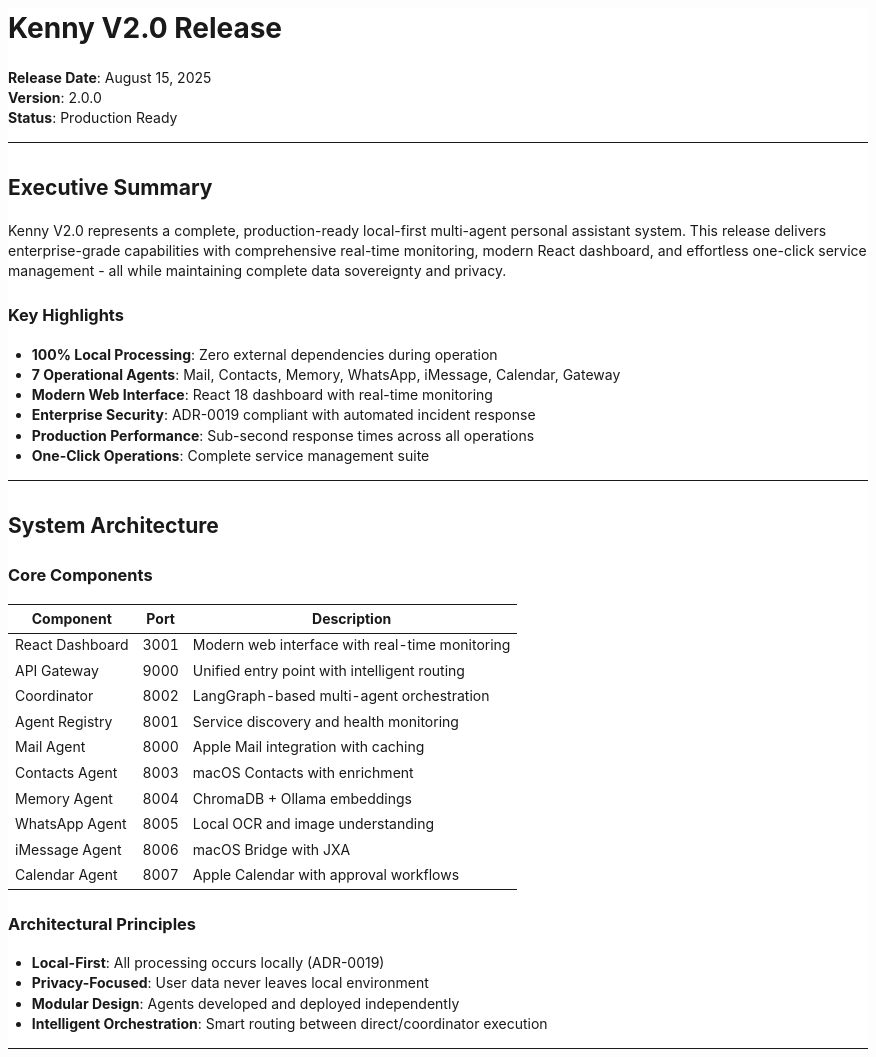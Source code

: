 # Kenny V2.0 Release

**Release Date**: August 15, 2025  
**Version**: 2.0.0  
**Status**: Production Ready

---

## Executive Summary

Kenny V2.0 represents a complete, production-ready local-first multi-agent personal assistant system. This release delivers enterprise-grade capabilities with comprehensive real-time monitoring, modern React dashboard, and effortless one-click service management - all while maintaining complete data sovereignty and privacy.

### Key Highlights
- **100% Local Processing**: Zero external dependencies during operation
- **7 Operational Agents**: Mail, Contacts, Memory, WhatsApp, iMessage, Calendar, Gateway
- **Modern Web Interface**: React 18 dashboard with real-time monitoring
- **Enterprise Security**: ADR-0019 compliant with automated incident response
- **Production Performance**: Sub-second response times across all operations
- **One-Click Operations**: Complete service management suite

---

## System Architecture

### Core Components
| Component | Port | Description |
|-----------|------|-------------|
| React Dashboard | 3001 | Modern web interface with real-time monitoring |
| API Gateway | 9000 | Unified entry point with intelligent routing |
| Coordinator | 8002 | LangGraph-based multi-agent orchestration |
| Agent Registry | 8001 | Service discovery and health monitoring |
| Mail Agent | 8000 | Apple Mail integration with caching |
| Contacts Agent | 8003 | macOS Contacts with enrichment |
| Memory Agent | 8004 | ChromaDB + Ollama embeddings |
| WhatsApp Agent | 8005 | Local OCR and image understanding |
| iMessage Agent | 8006 | macOS Bridge with JXA |
| Calendar Agent | 8007 | Apple Calendar with approval workflows |

### Architectural Principles
- **Local-First**: All processing occurs locally (ADR-0019)
- **Privacy-Focused**: User data never leaves local environment
- **Modular Design**: Agents developed and deployed independently
- **Intelligent Orchestration**: Smart routing between direct/coordinator execution

---